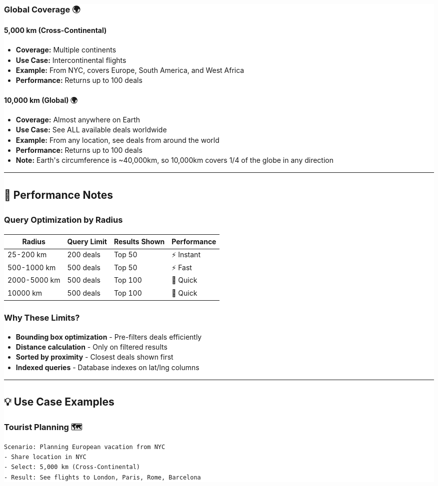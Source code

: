 
### **Global Coverage** 🌍

#### **5,000 km (Cross-Continental)**
- **Coverage:** Multiple continents
- **Use Case:** Intercontinental flights
- **Example:** From NYC, covers Europe, South America, and West Africa
- **Performance:** Returns up to 100 deals

#### **10,000 km (Global)** 🌍
- **Coverage:** Almost anywhere on Earth
- **Use Case:** See ALL available deals worldwide
- **Example:** From any location, see deals from around the world
- **Performance:** Returns up to 100 deals
- **Note:** Earth's circumference is ~40,000km, so 10,000km covers 1/4 of the globe in any direction

---

## 🚀 Performance Notes

### **Query Optimization by Radius**

| Radius | Query Limit | Results Shown | Performance |
|--------|-------------|---------------|-------------|
| 25-200 km | 200 deals | Top 50 | ⚡ Instant |
| 500-1000 km | 500 deals | Top 50 | ⚡ Fast |
| 2000-5000 km | 500 deals | Top 100 | 🔄 Quick |
| 10000 km | 500 deals | Top 100 | 🔄 Quick |

### **Why These Limits?**

- **Bounding box optimization** - Pre-filters deals efficiently
- **Distance calculation** - Only on filtered results
- **Sorted by proximity** - Closest deals shown first
- **Indexed queries** - Database indexes on lat/lng columns

---

## 💡 Use Case Examples

### **Tourist Planning** 🗺️
```
Scenario: Planning European vacation from NYC
- Share location in NYC
- Select: 5,000 km (Cross-Continental)
- Result: See flights to London, Paris, Rome, Barcelona
```
